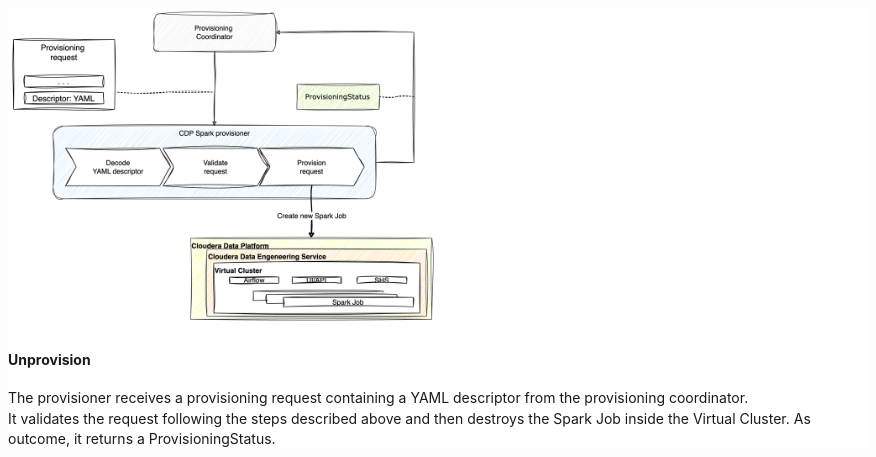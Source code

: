 <img src="img/HLD_provision.png" alt="Test Image" width="50%" height="50%">
</div>

#### Unprovision
The provisioner receives a provisioning request containing a YAML descriptor from the provisioning coordinator.  
It validates the request following the steps described above and then destroys the Spark Job inside the Virtual Cluster.
As outcome, it returns a ProvisioningStatus.

<div style="text-align: center;">